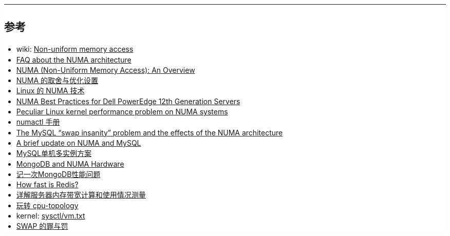 
----------


## 参考

- wiki: [Non-uniform memory access](https://en.wikipedia.org/wiki/Non-uniform_memory_access)
- [FAQ about the NUMA architecture](http://lse.sourceforge.net/numa/faq/)
- [NUMA (Non-Uniform Memory Access): An Overview](https://queue.acm.org/detail.cfm?id=2513149)
- [NUMA 的取舍与优化设置](http://www.cnblogs.com/wjoyxt/p/4804081.html)
- [Linux 的 NUMA 技术](http://www.ibm.com/developerworks/cn/linux/l-numa/index.html)
- [NUMA Best Practices for Dell PowerEdge 12th Generation Servers](http://en.community.dell.com/techcenter/extras/m/white_papers/20266946)
- [Peculiar Linux kernel performance problem on NUMA systems](http://docs.datastax.com/en/landing_page/doc/landing_page/troubleshooting/cassandra/zoneReclaimMode.html)
- [numactl 手册](https://linux.die.net/man/8/numactl)
- [The MySQL “swap insanity” problem and the effects of the NUMA architecture](https://blog.jcole.us/2010/09/28/mysql-swap-insanity-and-the-numa-architecture/)
- [A brief update on NUMA and MySQL](https://blog.jcole.us/2012/04/16/a-brief-update-on-numa-and-mysql/)
- [MySQL单机多实例方案](http://www.hellodb.net/tag/numa)
- [MongoDB and NUMA Hardware](https://docs.mongodb.com/manual/administration/production-notes/#production-numa)
- [记一次MongoDB性能问题](https://huoding.com/2011/08/09/104)
- [How fast is Redis?](https://redis.io/topics/benchmarks)
- [详解服务器内存带宽计算和使用情况测量](http://blog.yufeng.info/archives/1511)
- [玩转 cpu-topology](http://www.searchtb.com/2012/12/%E7%8E%A9%E8%BD%ACcpu-topology.html)
- kernel: [sysctl/vm.txt](https://www.kernel.org/doc/Documentation/sysctl/vm.txt)
- [SWAP 的罪与罚](https://huoding.com/2012/11/08/198)






